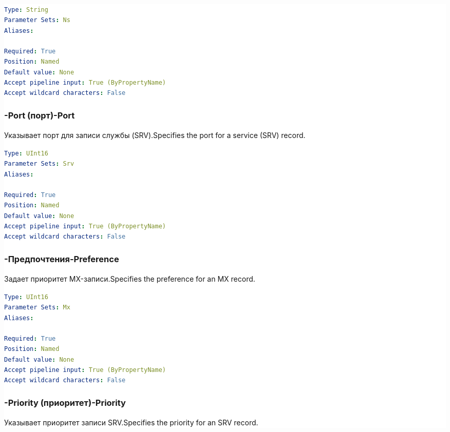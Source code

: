 ```yaml
Type: String
Parameter Sets: Ns
Aliases: 

Required: True
Position: Named
Default value: None
Accept pipeline input: True (ByPropertyName)
Accept wildcard characters: False
```

### <span data-ttu-id="00de7-178">-Port (порт)</span><span class="sxs-lookup"><span data-stu-id="00de7-178">-Port</span></span>
<span data-ttu-id="00de7-179">Указывает порт для записи службы (SRV).</span><span class="sxs-lookup"><span data-stu-id="00de7-179">Specifies the port for a service (SRV) record.</span></span>

```yaml
Type: UInt16
Parameter Sets: Srv
Aliases: 

Required: True
Position: Named
Default value: None
Accept pipeline input: True (ByPropertyName)
Accept wildcard characters: False
```

### <span data-ttu-id="00de7-180">-Предпочтения</span><span class="sxs-lookup"><span data-stu-id="00de7-180">-Preference</span></span>
<span data-ttu-id="00de7-181">Задает приоритет MX-записи.</span><span class="sxs-lookup"><span data-stu-id="00de7-181">Specifies the preference for an MX record.</span></span>

```yaml
Type: UInt16
Parameter Sets: Mx
Aliases: 

Required: True
Position: Named
Default value: None
Accept pipeline input: True (ByPropertyName)
Accept wildcard characters: False
```

### <span data-ttu-id="00de7-182">-Priority (приоритет)</span><span class="sxs-lookup"><span data-stu-id="00de7-182">-Priority</span></span>
<span data-ttu-id="00de7-183">Указывает приоритет записи SRV.</span><span class="sxs-lookup"><span data-stu-id="00de7-183">Specifies the priority for an SRV record.</span></span>

